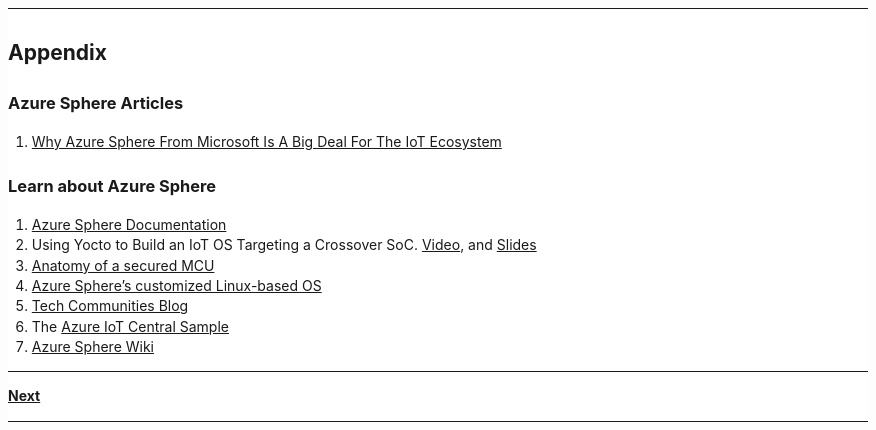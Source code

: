 



---

## Appendix

### Azure Sphere Articles

1. [Why Azure Sphere From Microsoft Is A Big Deal For The IoT Ecosystem](https://www.forbes.com/sites/janakirammsv/2020/02/25/why-azure-sphere-from-microsoft-is-a-big-deal-for-the-iot-ecosystem/#6063a8c15f1b)

### Learn about Azure Sphere

1. [Azure Sphere Documentation](https://docs.microsoft.com/en-au/azure-sphere/?WT.mc_id=github-blog-dglover)
1. Using Yocto to Build an IoT OS Targeting a Crossover SoC. [Video](https://www.youtube.com/watch?v=-T7Et5qfqQQ), and [Slides](https://static.sched.com/hosted_files/ossna19/91/Crossover_ELC2019.pdf)
1. [Anatomy of a secured MCU](https://azure.microsoft.com/en-au/blog/anatomy-of-a-secured-mcu/?WT.mc_id=github-blog-dglover)
1. [Azure Sphere’s customized Linux-based OS](https://azure.microsoft.com/en-au/blog/azure-sphere-s-customized-linux-based-os/?WT.mc_id=github-blog-dglover)
1. [Tech Communities Blog](https://techcommunity.microsoft.com/t5/internet-of-things/bg-p/IoTBlog?WT.mc_id=github-blog-dglover)
1. The [Azure IoT Central Sample](https://github.com/Azure/azure-sphere-samples/blob/master/Samples/AzureIoT/IoTCentral.md)
1. [Azure Sphere Wiki](https://en.wikipedia.org/wiki/Azure_Sphere)


---

**[Next](zdocs/Lab_0_Introduction_and_Lab_Set_Up/README.md)**

---